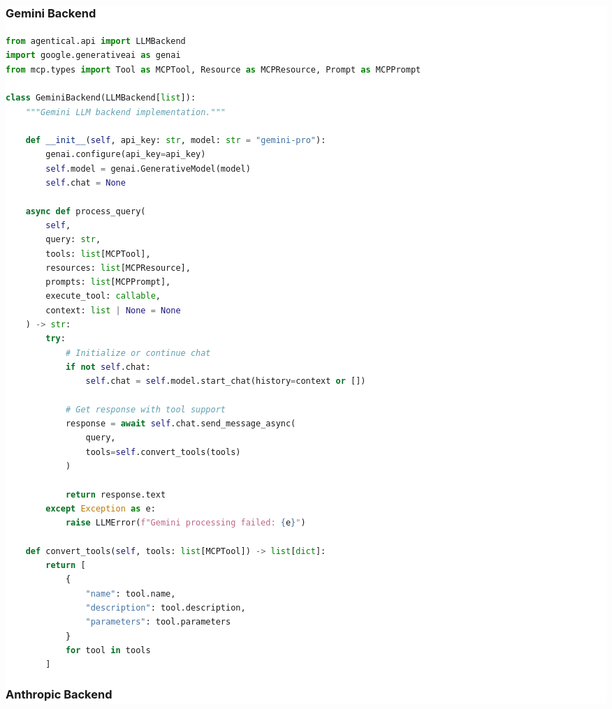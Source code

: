 ### Gemini Backend

```python
from agentical.api import LLMBackend
import google.generativeai as genai
from mcp.types import Tool as MCPTool, Resource as MCPResource, Prompt as MCPPrompt

class GeminiBackend(LLMBackend[list]):
    """Gemini LLM backend implementation."""

    def __init__(self, api_key: str, model: str = "gemini-pro"):
        genai.configure(api_key=api_key)
        self.model = genai.GenerativeModel(model)
        self.chat = None

    async def process_query(
        self,
        query: str,
        tools: list[MCPTool],
        resources: list[MCPResource],
        prompts: list[MCPPrompt],
        execute_tool: callable,
        context: list | None = None
    ) -> str:
        try:
            # Initialize or continue chat
            if not self.chat:
                self.chat = self.model.start_chat(history=context or [])

            # Get response with tool support
            response = await self.chat.send_message_async(
                query,
                tools=self.convert_tools(tools)
            )

            return response.text
        except Exception as e:
            raise LLMError(f"Gemini processing failed: {e}")

    def convert_tools(self, tools: list[MCPTool]) -> list[dict]:
        return [
            {
                "name": tool.name,
                "description": tool.description,
                "parameters": tool.parameters
            }
            for tool in tools
        ]
```

### Anthropic Backend

